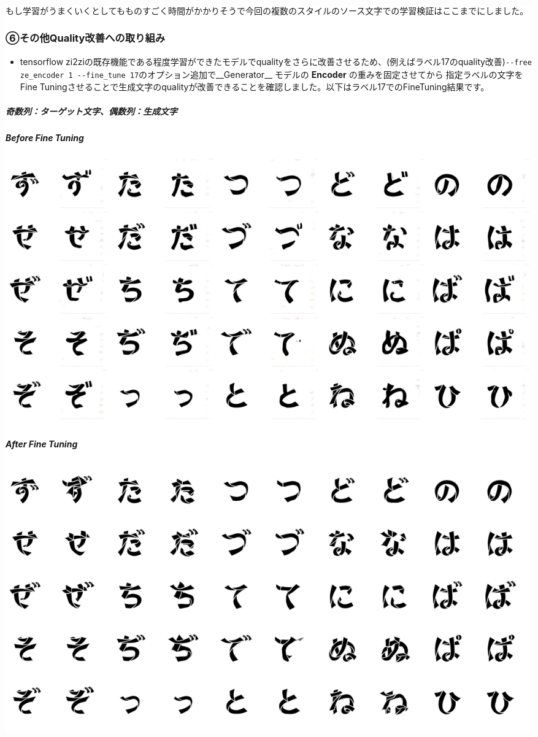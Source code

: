 もし学習がうまくいくとしてもものすごく時間がかかりそうで今回の複数のスタイルのソース文字での学習検証はここまでにしました。

### **⑥その他Quality改善への取り組み**
- tensorflow zi2ziの既存機能である程度学習ができたモデルでqualityをさらに改善させるため、(例えばラベル17のquality改善)`--freeze_encoder 1 --fine_tune 17`のオプション追加で__Generator__ モデルの __Encoder__ の重みを固定させてから 指定ラベルの文字をFine Tuningさせることで生成文字のqualityが改善できることを確認しました。以下はラベル17でのFineTuning結果です。
##### 奇数列：ターゲット文字、偶数列：生成文字

##### Before Fine Tuning
<p align="center">
<img src="assets/finetuning_before.png" width="1000"/>
</p>

##### After Fine Tuning
<p align="center">
<img src="assets/finetuning_after.png" width="1000"/>
</p>

